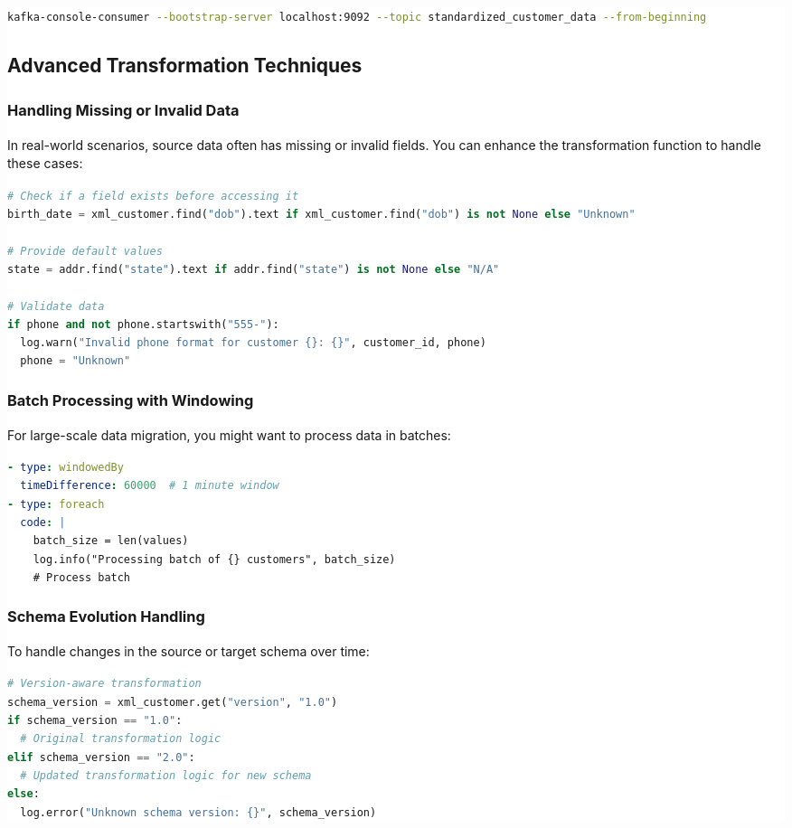 ```bash
kafka-console-consumer --bootstrap-server localhost:9092 --topic standardized_customer_data --from-beginning
```

## Advanced Transformation Techniques

### Handling Missing or Invalid Data

In real-world scenarios, source data often has missing or invalid fields. You can enhance the transformation function to handle these cases:

```python
# Check if a field exists before accessing it
birth_date = xml_customer.find("dob").text if xml_customer.find("dob") is not None else "Unknown"

# Provide default values
state = addr.find("state").text if addr.find("state") is not None else "N/A"

# Validate data
if phone and not phone.startswith("555-"):
  log.warn("Invalid phone format for customer {}: {}", customer_id, phone)
  phone = "Unknown"
```

### Batch Processing with Windowing

For large-scale data migration, you might want to process data in batches:

```yaml
- type: windowedBy
  timeDifference: 60000  # 1 minute window
- type: foreach
  code: |
    batch_size = len(values)
    log.info("Processing batch of {} customers", batch_size)
    # Process batch
```

### Schema Evolution Handling

To handle changes in the source or target schema over time:

```python
# Version-aware transformation
schema_version = xml_customer.get("version", "1.0")
if schema_version == "1.0":
  # Original transformation logic
elif schema_version == "2.0":
  # Updated transformation logic for new schema
else:
  log.error("Unknown schema version: {}", schema_version)
```
